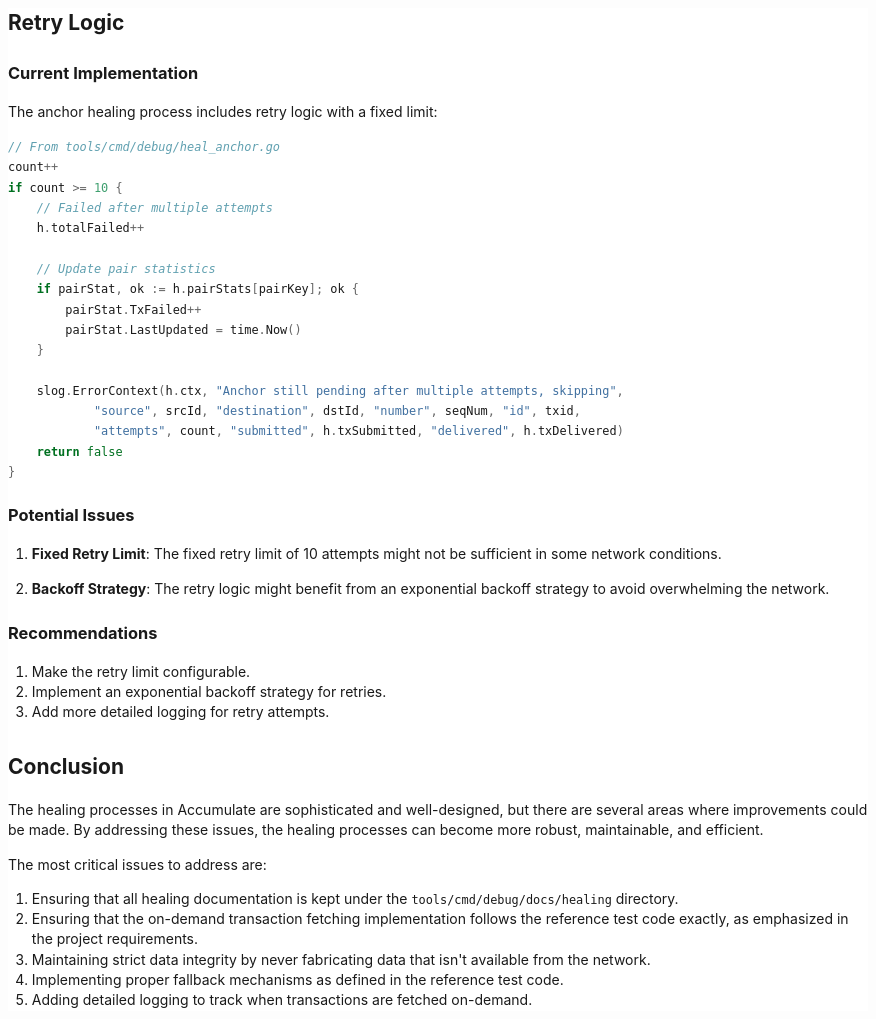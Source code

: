 ## Retry Logic

### Current Implementation

The anchor healing process includes retry logic with a fixed limit:

```go
// From tools/cmd/debug/heal_anchor.go
count++
if count >= 10 {
    // Failed after multiple attempts
    h.totalFailed++
    
    // Update pair statistics
    if pairStat, ok := h.pairStats[pairKey]; ok {
        pairStat.TxFailed++
        pairStat.LastUpdated = time.Now()
    }
    
    slog.ErrorContext(h.ctx, "Anchor still pending after multiple attempts, skipping", 
            "source", srcId, "destination", dstId, "number", seqNum, "id", txid,
            "attempts", count, "submitted", h.txSubmitted, "delivered", h.txDelivered)
    return false
}
```

### Potential Issues

1. **Fixed Retry Limit**: The fixed retry limit of 10 attempts might not be sufficient in some network conditions.

2. **Backoff Strategy**: The retry logic might benefit from an exponential backoff strategy to avoid overwhelming the network.

### Recommendations

1. Make the retry limit configurable.
2. Implement an exponential backoff strategy for retries.
3. Add more detailed logging for retry attempts.

## Conclusion

The healing processes in Accumulate are sophisticated and well-designed, but there are several areas where improvements could be made. By addressing these issues, the healing processes can become more robust, maintainable, and efficient.

The most critical issues to address are:

1. Ensuring that all healing documentation is kept under the `tools/cmd/debug/docs/healing` directory.
2. Ensuring that the on-demand transaction fetching implementation follows the reference test code exactly, as emphasized in the project requirements.
3. Maintaining strict data integrity by never fabricating data that isn't available from the network.
4. Implementing proper fallback mechanisms as defined in the reference test code.
5. Adding detailed logging to track when transactions are fetched on-demand.
